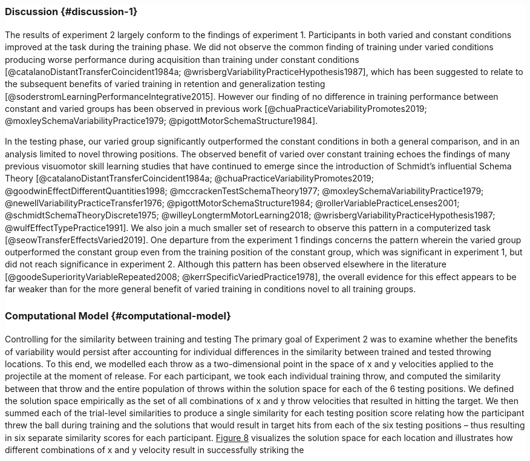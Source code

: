 ### Discussion {#discussion-1}

The results of experiment 2 largely conform to the findings of
experiment 1. Participants in both varied and constant conditions
improved at the task during the training phase. We did not observe the
common finding of training under varied conditions producing worse
performance during acquisition than training under constant conditions
\[@catalanoDistantTransferCoincident1984a;
@wrisbergVariabilityPracticeHypothesis1987\], which has been suggested
to relate to the subsequent benefits of varied training in retention and
generalization testing
\[@soderstromLearningPerformanceIntegrative2015\]. However our finding
of no difference in training performance between constant and varied
groups has been observed in previous work
\[@chuaPracticeVariabilityPromotes2019;
@moxleySchemaVariabilityPractice1979; @pigottMotorSchemaStructure1984\].

In the testing phase, our varied group significantly outperformed the
constant conditions in both a general comparison, and in an analysis
limited to novel throwing positions. The observed benefit of varied over
constant training echoes the findings of many previous visuomotor skill
learning studies that have continued to emerge since the introduction of
Schmidt’s influential Schema Theory
\[@catalanoDistantTransferCoincident1984a;
@chuaPracticeVariabilityPromotes2019;
@goodwinEffectDifferentQuantities1998; @mccrackenTestSchemaTheory1977;
@moxleySchemaVariabilityPractice1979;
@newellVariabilityPracticeTransfer1976; @pigottMotorSchemaStructure1984;
@rollerVariablePracticeLenses2001; @schmidtSchemaTheoryDiscrete1975;
@willeyLongtermMotorLearning2018;
@wrisbergVariabilityPracticeHypothesis1987;
@wulfEffectTypePractice1991\]. We also join a much smaller set of
research to observe this pattern in a computerized task
\[@seowTransferEffectsVaried2019\]. One departure from the experiment 1
findings concerns the pattern wherein the varied group outperformed the
constant group even from the training position of the constant group,
which was significant in experiment 1, but did not reach significance in
experiment 2. Although this pattern has been observed elsewhere in the
literature \[@goodeSuperiorityVariableRepeated2008;
@kerrSpecificVariedPractice1978\], the overall evidence for this effect
appears to be far weaker than for the more general benefit of varied
training in conditions novel to all training groups.

### Computational Model {#computational-model}

Controlling for the similarity between training and testing The primary
goal of Experiment 2 was to examine whether the benefits of variability
would persist after accounting for individual differences in the
similarity between trained and tested throwing locations. To this end,
we modelled each throw as a two-dimensional point in the space of x and
y velocities applied to the projectile at the moment of release. For
each participant, we took each individual training throw, and computed
the similarity between that throw and the entire population of throws
within the solution space for each of the 6 testing positions. We
defined the solution space empirically as the set of all combinations of
x and y throw velocities that resulted in hitting the target. We then
summed each of the trial-level similarities to produce a single
similarity for each testing position score relating how the participant
threw the ball during training and the solutions that would result in
target hits from each of the six testing positions – thus resulting in
six separate similarity scores for each participant.
<a href="#fig-taskSpace1" class="quarto-xref">Figure 8</a> visualizes
the solution space for each location and illustrates how different
combinations of x and y velocity result in successfully striking the